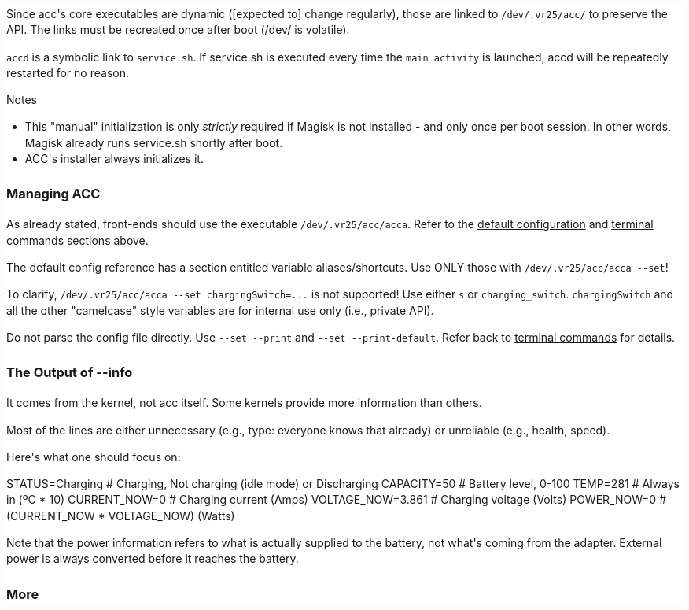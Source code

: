 Since acc's core executables are dynamic ([expected to] change regularly), those are linked to `/dev/.vr25/acc/` to preserve the API.
The links must be recreated once after boot (/dev/ is volatile).

`accd` is a symbolic link to `service.sh`.
If service.sh is executed every time the `main activity` is launched, accd will be repeatedly restarted for no reason.

Notes

- This "manual" initialization is only _strictly_ required if Magisk is not installed - and only once per boot session. In other words, Magisk already runs service.sh shortly after boot.
- ACC's installer always initializes it.


### Managing ACC

As already stated, front-ends should use the executable `/dev/.vr25/acc/acca`.
Refer to the [default configuration](#default-configuration) and [terminal commands](#terminal-commands) sections above.

The default config reference has a section entitled variable aliases/shortcuts.
Use ONLY those with `/dev/.vr25/acc/acca --set`!

To clarify, `/dev/.vr25/acc/acca --set chargingSwitch=...` is not supported!
Use either `s` or `charging_switch`.
`chargingSwitch` and all the other "camelcase" style variables are for internal use only (i.e., private API).

Do not parse the config file directly.
Use `--set --print` and `--set --print-default`.
Refer back to [terminal commands](#terminal-commands) for details.


### The Output of --info

It comes from the kernel, not acc itself.
Some kernels provide more information than others.

Most of the lines are either unnecessary (e.g., type: everyone knows that already) or unreliable (e.g., health, speed).

Here's what one should focus on:

STATUS=Charging # Charging, Not charging (idle mode) or Discharging
CAPACITY=50 # Battery level, 0-100
TEMP=281 # Always in (ºC * 10)
CURRENT_NOW=0 # Charging current (Amps)
VOLTAGE_NOW=3.861 # Charging voltage (Volts)
POWER_NOW=0 # (CURRENT_NOW * VOLTAGE_NOW) (Watts)

Note that the power information refers to what is actually supplied to the battery, not what's coming from the adapter.
External power is always converted before it reaches the battery.


### More
